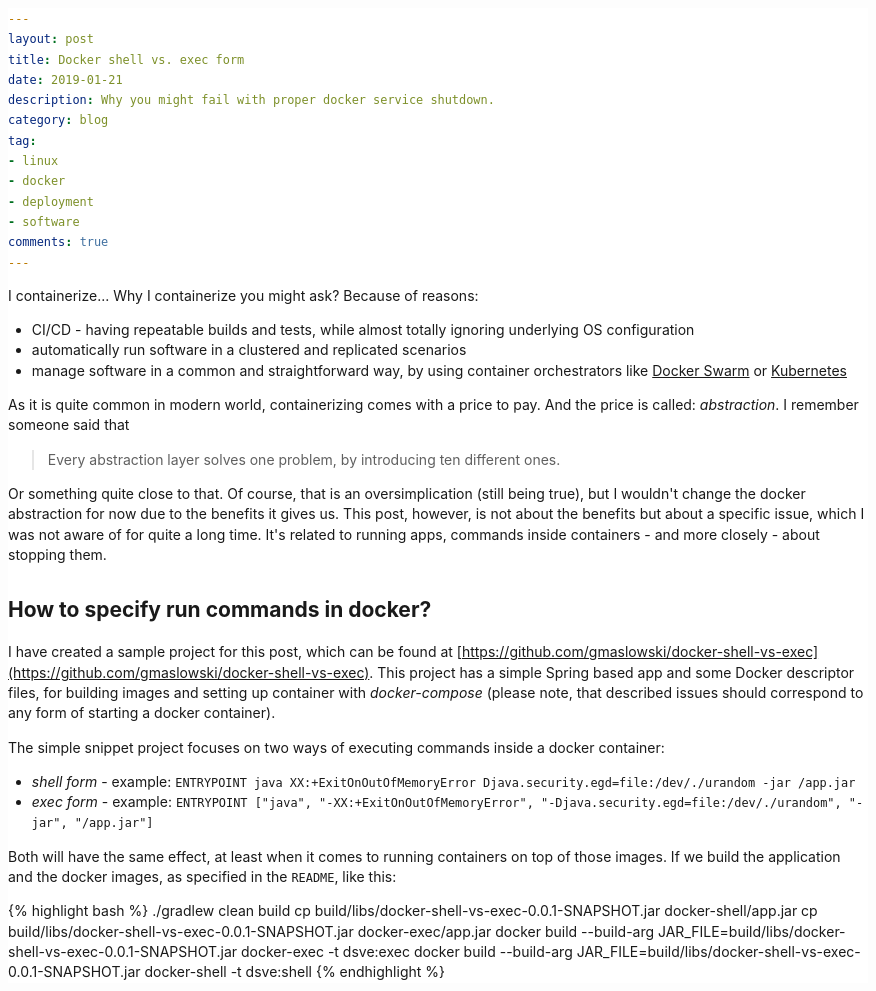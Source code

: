 ```yaml
---
layout: post
title: Docker shell vs. exec form
date: 2019-01-21
description: Why you might fail with proper docker service shutdown.
category: blog
tag:
- linux
- docker
- deployment
- software
comments: true
---
```


I containerize... Why I containerize you might ask? Because of reasons:
- CI/CD - having repeatable builds and tests, while almost totally ignoring underlying OS configuration
- automatically run software in a clustered and replicated scenarios
- manage software in a common and straightforward way, by using container orchestrators like [Docker Swarm](https://docs.docker.com/engine/swarm/) or [Kubernetes](https://kubernetes.io/)

As it is quite common in modern world, containerizing comes with a price to pay. And the price is called: *abstraction*. I remember someone said that
> Every abstraction layer solves one problem, by introducing ten different ones.

Or something quite close to that. Of course, that is an oversimplication (still being true), but I wouldn't change the docker abstraction for now due to the benefits it gives us. This post, however, is not about the benefits but about a specific issue, which I was not aware of for quite a long time. It's related to running apps, commands inside containers - and more closely - about stopping them.

## How to specify run commands in docker?

I have created a sample project for this post, which can be found at [https://github.com/gmaslowski/docker-shell-vs-exec](https://github.com/gmaslowski/docker-shell-vs-exec). This project has a simple Spring based app and some Docker descriptor files, for building images and setting up container with *docker-compose* (please note, that described issues should correspond to any form of starting a docker container).

The simple snippet project focuses on two ways of executing commands inside a docker container:

- *shell form* - example: `ENTRYPOINT java XX:+ExitOnOutOfMemoryError Djava.security.egd=file:/dev/./urandom -jar /app.jar`
- *exec form* - example: `ENTRYPOINT ["java", "-XX:+ExitOnOutOfMemoryError", "-Djava.security.egd=file:/dev/./urandom", "-jar", "/app.jar"]`

Both will have the same effect, at least when it comes to running containers on top of those images. If we build the application and the docker images, as specified in the `README`, like this:

{% highlight bash %}
./gradlew clean build
cp build/libs/docker-shell-vs-exec-0.0.1-SNAPSHOT.jar docker-shell/app.jar
cp build/libs/docker-shell-vs-exec-0.0.1-SNAPSHOT.jar docker-exec/app.jar
docker build --build-arg JAR_FILE=build/libs/docker-shell-vs-exec-0.0.1-SNAPSHOT.jar docker-exec -t dsve:exec
docker build --build-arg JAR_FILE=build/libs/docker-shell-vs-exec-0.0.1-SNAPSHOT.jar docker-shell -t dsve:shell
{% endhighlight %}
